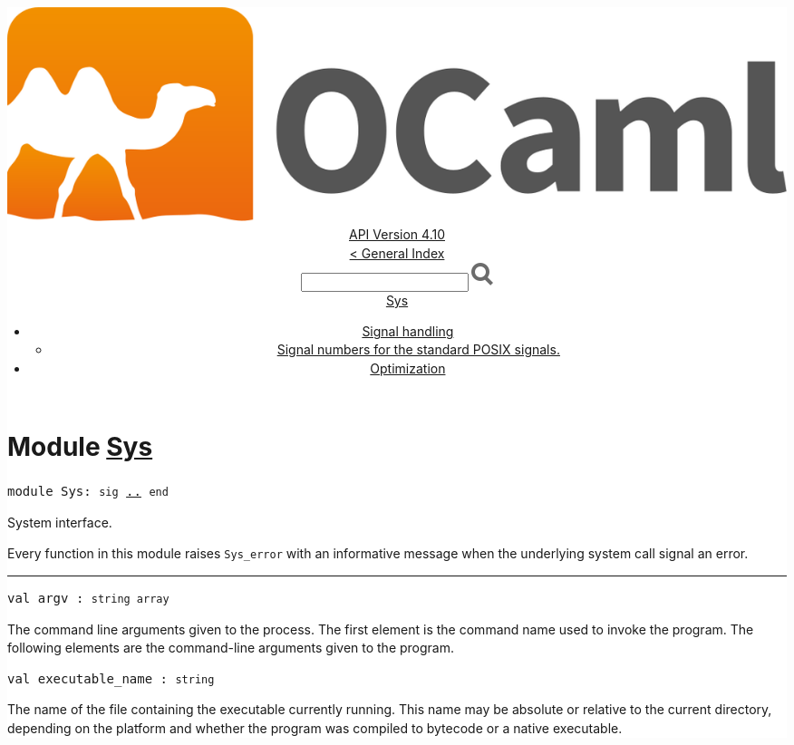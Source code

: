 
<div class="api"><header><nav class="toc brand"><a class="brand" href="https://ocaml.org/"><img src="colour-logo-gray.svg" class="svg" alt="OCaml"></a></nav><nav class="toc"><div class="toc_version"><a href="/docs" id="version-select">API Version 4.10</a></div><a href="index.html">&lt; General Index</a><div class="api_search"><input type="text" name="apisearch" id="api_search" oninput="mySearch(false);" onkeypress="this.oninput();" onclick="this.oninput();" onpaste="this.oninput();">
<img src="search_icon.svg" alt="Search" class="svg" onclick="mySearch(false)"></div>
<div id="search_results"></div><div class="toc_title"><a href="#top">Sys</a></div><ul><li><a href="#1_Signalhandling">Signal handling</a><ul><li><a href="#2_SignalnumbersforthestandardPOSIXsignals">Signal numbers for the standard POSIX signals.</a></li></ul></li><li><a href="#1_Optimization">Optimization</a></li></ul></nav></header>

<h1>Module <a href="type_Sys.html">Sys</a></h1>

<pre><span id="MODULESys"><span class="keyword">module</span> Sys</span>: <code class="code"><span class="keyword">sig</span></code> <a href="Sys.html">..</a> <code class="code"><span class="keyword">end</span></code></pre><div class="info module top">
<div class="info-desc">
<p>System interface.</p>

<p>Every function in this module raises <code class="code"><span class="constructor">Sys_error</span></code> with an
  informative message when the underlying system call signal
  an error.</p>
</div>
</div>
<hr width="100%">

<pre><span id="VALargv"><span class="keyword">val</span> argv</span> : <code class="type">string array</code></pre><div class="info ">
<div class="info-desc">
<p>The command line arguments given to the process.
   The first element is the command name used to invoke the program.
   The following elements are the command-line arguments
   given to the program.</p>
</div>
</div>

<pre><span id="VALexecutable_name"><span class="keyword">val</span> executable_name</span> : <code class="type">string</code></pre><div class="info ">
<div class="info-desc">
<p>The name of the file containing the executable currently running.
    This name may be absolute or relative to the current directory, depending
    on the platform and whether the program was compiled to bytecode or a native
    executable.</p>
</div>
</div>
